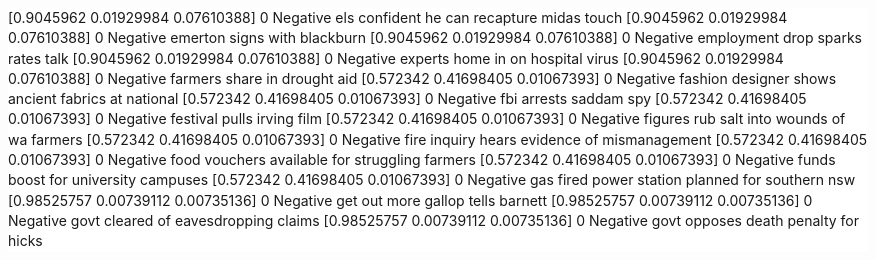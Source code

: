 [0.9045962  0.01929984 0.07610388]
0
Negative
els confident he can recapture midas touch
[0.9045962  0.01929984 0.07610388]
0
Negative
emerton signs with blackburn
[0.9045962  0.01929984 0.07610388]
0
Negative
employment drop sparks rates talk
[0.9045962  0.01929984 0.07610388]
0
Negative
experts home in on hospital virus
[0.9045962  0.01929984 0.07610388]
0
Negative
farmers share in drought aid
[0.572342   0.41698405 0.01067393]
0
Negative
fashion designer shows ancient fabrics at national
[0.572342   0.41698405 0.01067393]
0
Negative
fbi arrests saddam spy
[0.572342   0.41698405 0.01067393]
0
Negative
festival pulls irving film
[0.572342   0.41698405 0.01067393]
0
Negative
figures rub salt into wounds of wa farmers
[0.572342   0.41698405 0.01067393]
0
Negative
fire inquiry hears evidence of mismanagement
[0.572342   0.41698405 0.01067393]
0
Negative
food vouchers available for struggling farmers
[0.572342   0.41698405 0.01067393]
0
Negative
funds boost for university campuses
[0.572342   0.41698405 0.01067393]
0
Negative
gas fired power station planned for southern nsw
[0.98525757 0.00739112 0.00735136]
0
Negative
get out more gallop tells barnett
[0.98525757 0.00739112 0.00735136]
0
Negative
govt cleared of eavesdropping claims
[0.98525757 0.00739112 0.00735136]
0
Negative
govt opposes death penalty for hicks